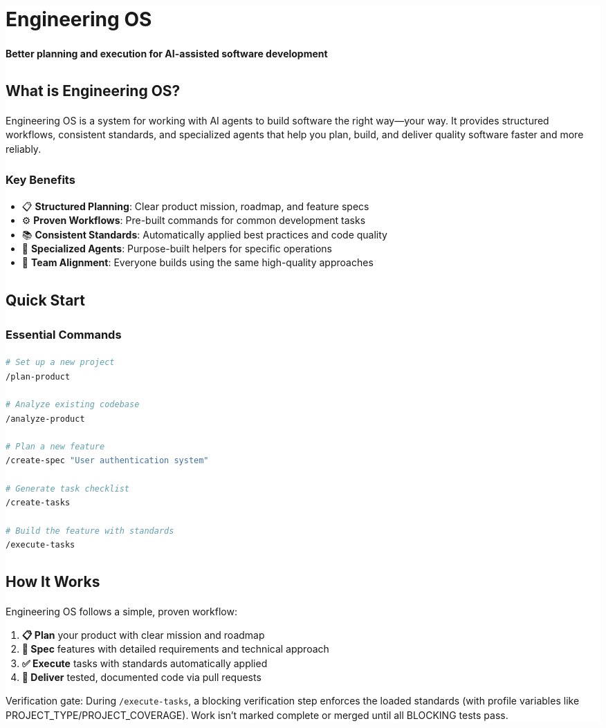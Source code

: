 # Engineering OS

**Better planning and execution for AI-assisted software development**

## What is Engineering OS?

Engineering OS is a system for working with AI agents to build software the right way—your way. It provides structured workflows, consistent standards, and specialized agents that help you plan, build, and deliver quality software faster and more reliably.

### Key Benefits

- 📋 **Structured Planning**: Clear product mission, roadmap, and feature specs
- ⚙️ **Proven Workflows**: Pre-built commands for common development tasks
- 📚 **Consistent Standards**: Automatically applied best practices and code quality
- 🤖 **Specialized Agents**: Purpose-built helpers for specific operations
- 🚀 **Team Alignment**: Everyone builds using the same high-quality approaches

## Quick Start

### Essential Commands

```bash
# Set up a new project
/plan-product

# Analyze existing codebase  
/analyze-product

# Plan a new feature
/create-spec "User authentication system"

# Generate task checklist
/create-tasks

# Build the feature with standards
/execute-tasks
```

## How It Works

Engineering OS follows a simple, proven workflow:

1. **📋 Plan** your product with clear mission and roadmap
2. **📄 Spec** features with detailed requirements and technical approach  
3. **✅ Execute** tasks with standards automatically applied
4. **🚢 Deliver** tested, documented code via pull requests

Verification gate: During `/execute-tasks`, a blocking verification step enforces the loaded standards (with profile variables like PROJECT_TYPE/PROJECT_COVERAGE). Work isn’t marked complete or merged until all BLOCKING tests pass.
